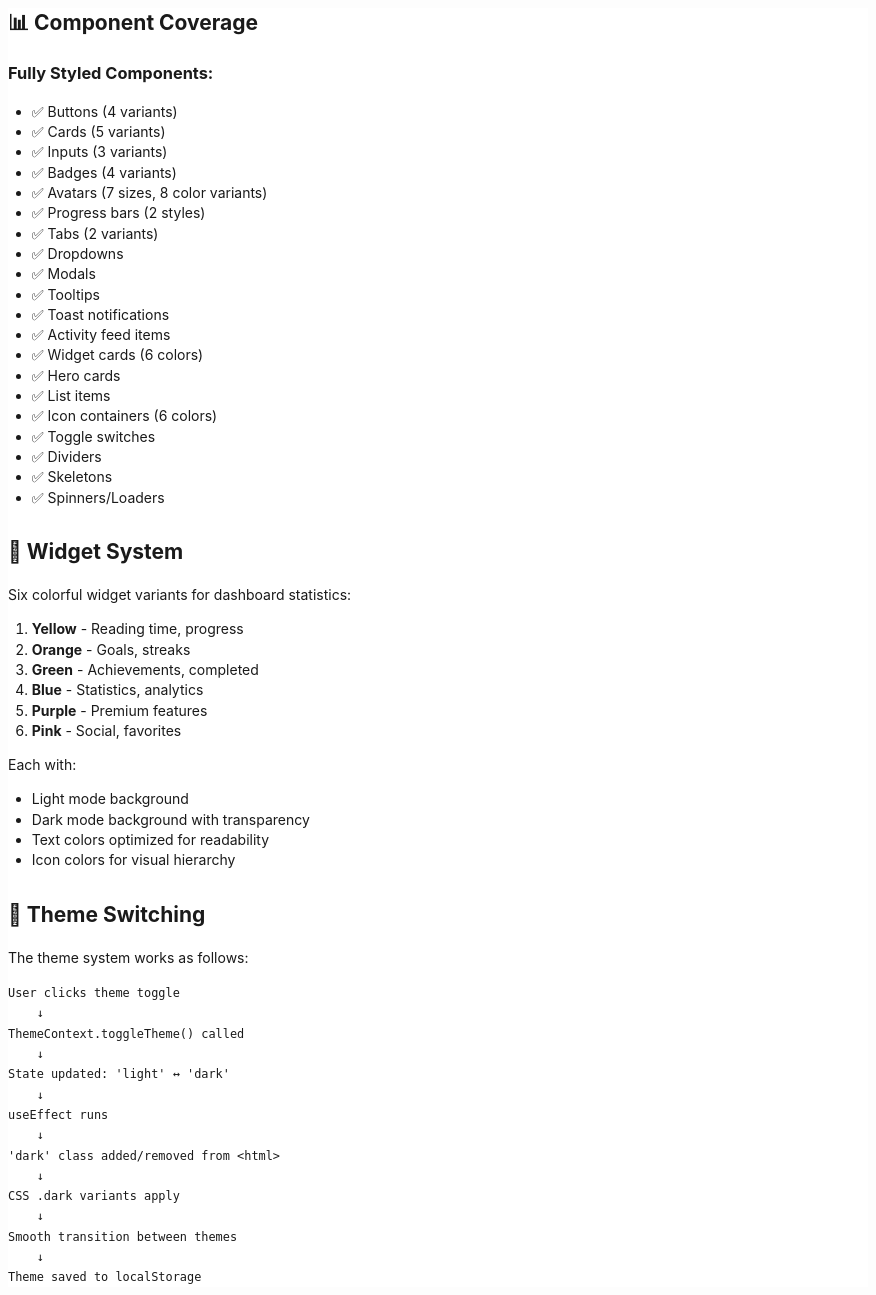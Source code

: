 ## 📊 Component Coverage

### Fully Styled Components:
- ✅ Buttons (4 variants)
- ✅ Cards (5 variants)
- ✅ Inputs (3 variants)
- ✅ Badges (4 variants)
- ✅ Avatars (7 sizes, 8 color variants)
- ✅ Progress bars (2 styles)
- ✅ Tabs (2 variants)
- ✅ Dropdowns
- ✅ Modals
- ✅ Tooltips
- ✅ Toast notifications
- ✅ Activity feed items
- ✅ Widget cards (6 colors)
- ✅ Hero cards
- ✅ List items
- ✅ Icon containers (6 colors)
- ✅ Toggle switches
- ✅ Dividers
- ✅ Skeletons
- ✅ Spinners/Loaders

## 🎨 Widget System

Six colorful widget variants for dashboard statistics:

1. **Yellow** - Reading time, progress
2. **Orange** - Goals, streaks
3. **Green** - Achievements, completed
4. **Blue** - Statistics, analytics
5. **Purple** - Premium features
6. **Pink** - Social, favorites

Each with:
- Light mode background
- Dark mode background with transparency
- Text colors optimized for readability
- Icon colors for visual hierarchy

## 🔄 Theme Switching

The theme system works as follows:

```
User clicks theme toggle
    ↓
ThemeContext.toggleTheme() called
    ↓
State updated: 'light' ↔ 'dark'
    ↓
useEffect runs
    ↓
'dark' class added/removed from <html>
    ↓
CSS .dark variants apply
    ↓
Smooth transition between themes
    ↓
Theme saved to localStorage
```
